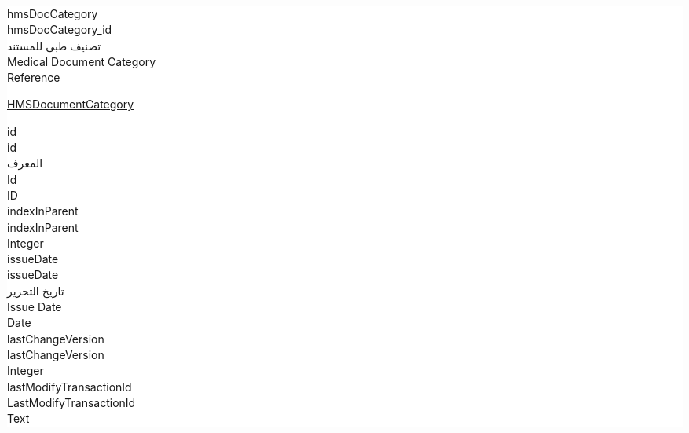 <div class="row searchable" id="hmsDocCategory">
<div class="cell" data-label="Property">hmsDocCategory</div>
<div class="cell" data-label="Column">hmsDocCategory_id</div>
<div class="cell" data-label="Arabic">تصنيف طبى للمستند</div>
<div class="cell" data-label="English">Medical Document Category</div>
<div class="cell" data-label="Type">Reference</div>
<div class="cell" data-label="Foreign Table">

 [HMSDocumentCategory](/modules/hms/HMSDocumentCategory.md) 
</div>
</div>

<div class="row searchable" id="id">
<div class="cell" data-label="Property">id</div>
<div class="cell" data-label="Column">id</div>
<div class="cell" data-label="Arabic">المعرف</div>
<div class="cell" data-label="English">Id</div>
<div class="cell" data-label="Type">ID</div>

</div>

<div class="row searchable" id="indexInParent">
<div class="cell" data-label="Property">indexInParent</div>
<div class="cell" data-label="Column">indexInParent</div>
<div class="cell" data-label="Arabic"></div>
<div class="cell" data-label="English"></div>
<div class="cell" data-label="Type">Integer</div>

</div>

<div class="row searchable" id="issueDate">
<div class="cell" data-label="Property">issueDate</div>
<div class="cell" data-label="Column">issueDate</div>
<div class="cell" data-label="Arabic">تاريخ التحرير</div>
<div class="cell" data-label="English">Issue Date</div>
<div class="cell" data-label="Type">Date</div>

</div>

<div class="row searchable" id="lastChangeVersion">
<div class="cell" data-label="Property">lastChangeVersion</div>
<div class="cell" data-label="Column">lastChangeVersion</div>
<div class="cell" data-label="Arabic"></div>
<div class="cell" data-label="English"></div>
<div class="cell" data-label="Type">Integer</div>

</div>

<div class="row searchable" id="lastModifyTransactionId">
<div class="cell" data-label="Property">lastModifyTransactionId</div>
<div class="cell" data-label="Column">LastModifyTransactionId</div>
<div class="cell" data-label="Arabic"></div>
<div class="cell" data-label="English"></div>
<div class="cell" data-label="Type">Text</div>

</div>
